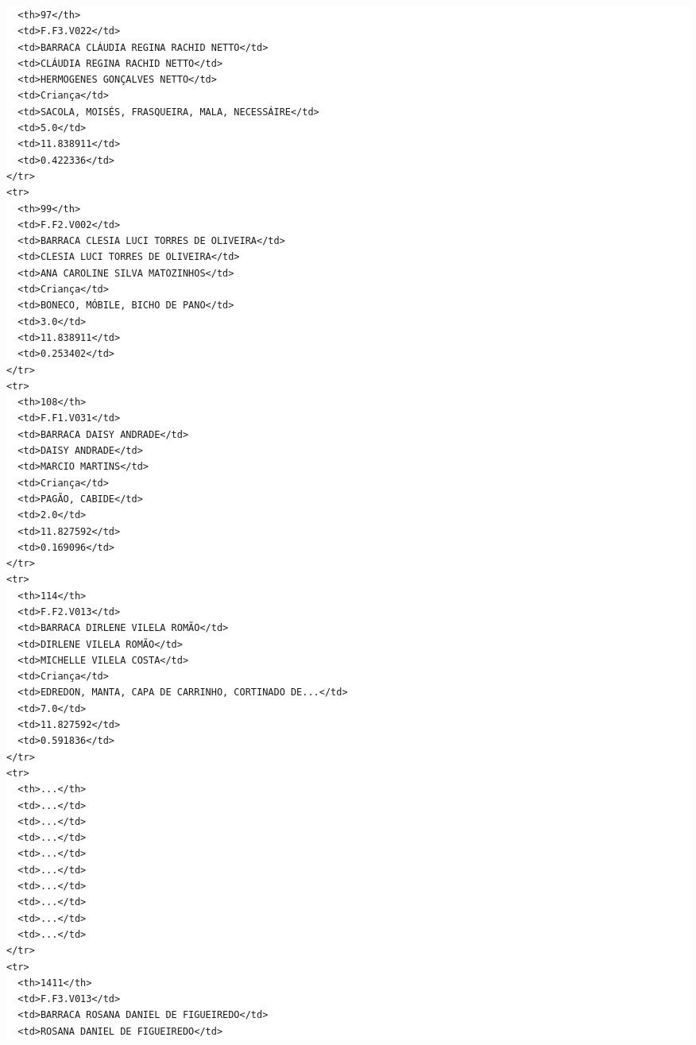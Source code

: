       <th>97</th>
      <td>F.F3.V022</td>
      <td>BARRACA CLÁUDIA REGINA RACHID NETTO</td>
      <td>CLÁUDIA REGINA RACHID NETTO</td>
      <td>HERMOGENES GONÇALVES NETTO</td>
      <td>Criança</td>
      <td>SACOLA, MOISÉS, FRASQUEIRA, MALA, NECESSÁIRE</td>
      <td>5.0</td>
      <td>11.838911</td>
      <td>0.422336</td>
    </tr>
    <tr>
      <th>99</th>
      <td>F.F2.V002</td>
      <td>BARRACA CLESIA LUCI TORRES DE OLIVEIRA</td>
      <td>CLESIA LUCI TORRES DE OLIVEIRA</td>
      <td>ANA CAROLINE SILVA MATOZINHOS</td>
      <td>Criança</td>
      <td>BONECO, MÓBILE, BICHO DE PANO</td>
      <td>3.0</td>
      <td>11.838911</td>
      <td>0.253402</td>
    </tr>
    <tr>
      <th>108</th>
      <td>F.F1.V031</td>
      <td>BARRACA DAISY ANDRADE</td>
      <td>DAISY ANDRADE</td>
      <td>MARCIO MARTINS</td>
      <td>Criança</td>
      <td>PAGÃO, CABIDE</td>
      <td>2.0</td>
      <td>11.827592</td>
      <td>0.169096</td>
    </tr>
    <tr>
      <th>114</th>
      <td>F.F2.V013</td>
      <td>BARRACA DIRLENE VILELA ROMÃO</td>
      <td>DIRLENE VILELA ROMÃO</td>
      <td>MICHELLE VILELA COSTA</td>
      <td>Criança</td>
      <td>EDREDON, MANTA, CAPA DE CARRINHO, CORTINADO DE...</td>
      <td>7.0</td>
      <td>11.827592</td>
      <td>0.591836</td>
    </tr>
    <tr>
      <th>...</th>
      <td>...</td>
      <td>...</td>
      <td>...</td>
      <td>...</td>
      <td>...</td>
      <td>...</td>
      <td>...</td>
      <td>...</td>
      <td>...</td>
    </tr>
    <tr>
      <th>1411</th>
      <td>F.F3.V013</td>
      <td>BARRACA ROSANA DANIEL DE FIGUEIREDO</td>
      <td>ROSANA DANIEL DE FIGUEIREDO</td>